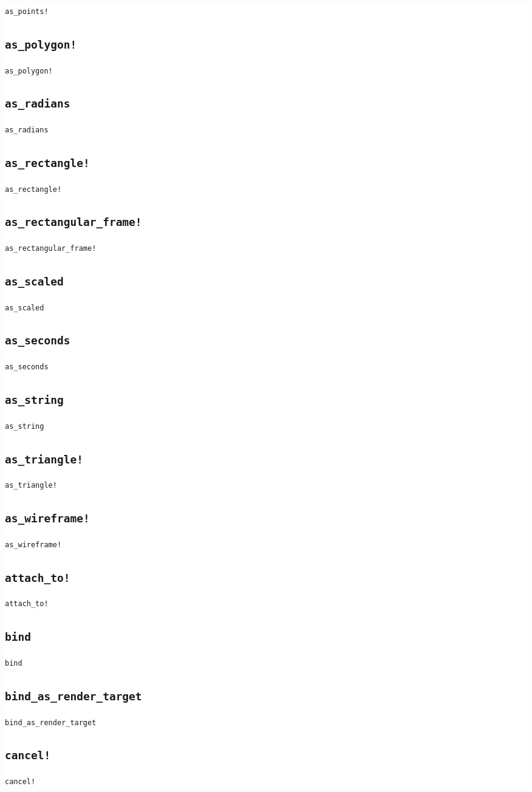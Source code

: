 ```@docs
as_points!
```
## `as_polygon!`
```@docs
as_polygon!
```
## `as_radians`
```@docs
as_radians
```
## `as_rectangle!`
```@docs
as_rectangle!
```
## `as_rectangular_frame!`
```@docs
as_rectangular_frame!
```
## `as_scaled`
```@docs
as_scaled
```
## `as_seconds`
```@docs
as_seconds
```
## `as_string`
```@docs
as_string
```
## `as_triangle!`
```@docs
as_triangle!
```
## `as_wireframe!`
```@docs
as_wireframe!
```
## `attach_to!`
```@docs
attach_to!
```
## `bind`
```@docs
bind
```
## `bind_as_render_target`
```@docs
bind_as_render_target
```
## `cancel!`
```@docs
cancel!
```